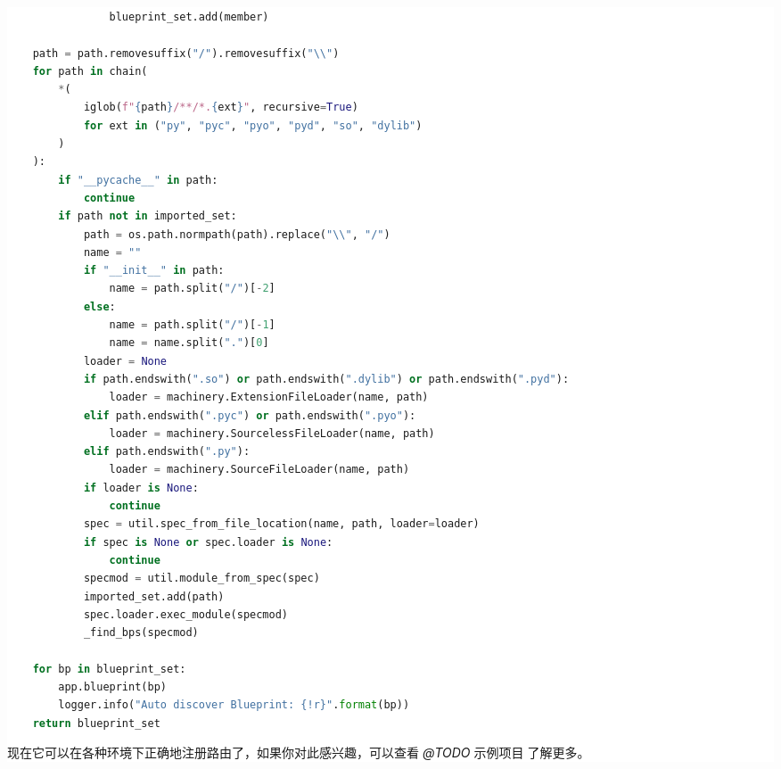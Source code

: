 ```python
                blueprint_set.add(member)

    path = path.removesuffix("/").removesuffix("\\")
    for path in chain(
        *(
            iglob(f"{path}/**/*.{ext}", recursive=True)
            for ext in ("py", "pyc", "pyo", "pyd", "so", "dylib")
        )
    ):
        if "__pycache__" in path:
            continue
        if path not in imported_set:
            path = os.path.normpath(path).replace("\\", "/")
            name = ""
            if "__init__" in path:
                name = path.split("/")[-2]
            else:
                name = path.split("/")[-1]
                name = name.split(".")[0]
            loader = None
            if path.endswith(".so") or path.endswith(".dylib") or path.endswith(".pyd"):
                loader = machinery.ExtensionFileLoader(name, path)
            elif path.endswith(".pyc") or path.endswith(".pyo"):
                loader = machinery.SourcelessFileLoader(name, path)
            elif path.endswith(".py"):
                loader = machinery.SourceFileLoader(name, path)
            if loader is None:
                continue
            spec = util.spec_from_file_location(name, path, loader=loader)
            if spec is None or spec.loader is None:
                continue
            specmod = util.module_from_spec(spec)
            imported_set.add(path)
            spec.loader.exec_module(specmod)
            _find_bps(specmod)

    for bp in blueprint_set:
        app.blueprint(bp)
        logger.info("Auto discover Blueprint: {!r}".format(bp))
    return blueprint_set
```

现在它可以在各种环境下正确地注册路由了，如果你对此感兴趣，可以查看 *@TODO* 示例项目 了解更多。
